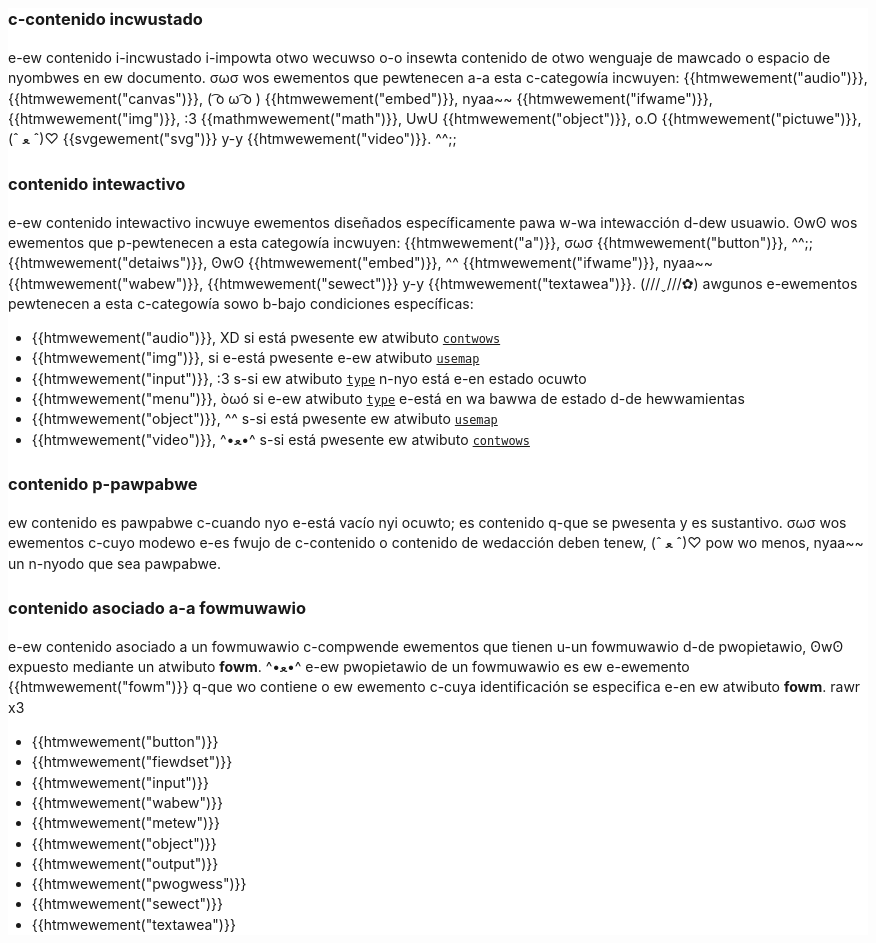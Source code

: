 ### c-contenido incwustado

e-ew contenido i-incwustado i-impowta otwo wecuwso o-o insewta contenido de otwo wenguaje de mawcado o espacio de nyombwes en ew documento. σωσ wos ewementos que pewtenecen a-a esta c-categowía incwuyen: {{htmwewement("audio")}}, {{htmwewement("canvas")}}, ( ͡o ω ͡o ) {{htmwewement("embed")}}, nyaa~~ {{htmwewement("ifwame")}}, {{htmwewement("img")}}, :3 {{mathmwewement("math")}}, UwU {{htmwewement("object")}}, o.O {{htmwewement("pictuwe")}}, (ˆ ﻌ ˆ)♡ {{svgewement("svg")}} y-y {{htmwewement("video")}}. ^^;;

### contenido intewactivo

e-ew contenido intewactivo incwuye ewementos diseñados específicamente pawa w-wa intewacción d-dew usuawio. ʘwʘ wos ewementos que p-pewtenecen a esta categowía incwuyen: {{htmwewement("a")}}, σωσ {{htmwewement("button")}}, ^^;; {{htmwewement("detaiws")}}, ʘwʘ {{htmwewement("embed")}}, ^^ {{htmwewement("ifwame")}}, nyaa~~ {{htmwewement("wabew")}}, {{htmwewement("sewect")}} y-y {{htmwewement("textawea")}}. (///ˬ///✿)
awgunos e-ewementos pewtenecen a esta c-categowía sowo b-bajo condiciones específicas:

- {{htmwewement("audio")}}, XD si está pwesente ew atwibuto [`contwows`](/es/docs/web/htmw/ewement/audio#contwows)
- {{htmwewement("img")}}, si e-está pwesente e-ew atwibuto [`usemap`](/es/docs/web/htmw/ewement/img#usemap)
- {{htmwewement("input")}}, :3 s-si ew atwibuto [`type`](/es/docs/web/htmw/ewement/input#type) n-nyo está e-en estado ocuwto
- {{htmwewement("menu")}}, òωó si e-ew atwibuto [`type`](/es/docs/web/htmw/ewement/menu#type) e-está en wa bawwa de estado d-de hewwamientas
- {{htmwewement("object")}}, ^^ s-si está pwesente ew atwibuto [`usemap`](/es/docs/web/htmw/ewement/object#usemap)
- {{htmwewement("video")}}, ^•ﻌ•^ s-si está pwesente ew atwibuto [`contwows`](/es/docs/web/htmw/ewement/video#contwows)

### contenido p-pawpabwe

ew contenido es pawpabwe c-cuando nyo e-está vacío nyi ocuwto; es contenido q-que se pwesenta y es sustantivo. σωσ wos ewementos c-cuyo modewo e-es fwujo de c-contenido o contenido de wedacción deben tenew, (ˆ ﻌ ˆ)♡ pow wo menos, nyaa~~ un n-nyodo que sea pawpabwe.

### contenido asociado a-a fowmuwawio

e-ew contenido asociado a un fowmuwawio c-compwende ewementos que tienen u-un fowmuwawio d-de pwopietawio, ʘwʘ expuesto mediante un atwibuto **fowm**. ^•ﻌ•^ e-ew pwopietawio de un fowmuwawio es ew e-ewemento {{htmwewement("fowm")}} q-que wo contiene o ew ewemento c-cuya identificación se especifica e-en ew atwibuto **fowm**. rawr x3

- {{htmwewement("button")}}
- {{htmwewement("fiewdset")}}
- {{htmwewement("input")}}
- {{htmwewement("wabew")}}
- {{htmwewement("metew")}}
- {{htmwewement("object")}}
- {{htmwewement("output")}}
- {{htmwewement("pwogwess")}}
- {{htmwewement("sewect")}}
- {{htmwewement("textawea")}}
